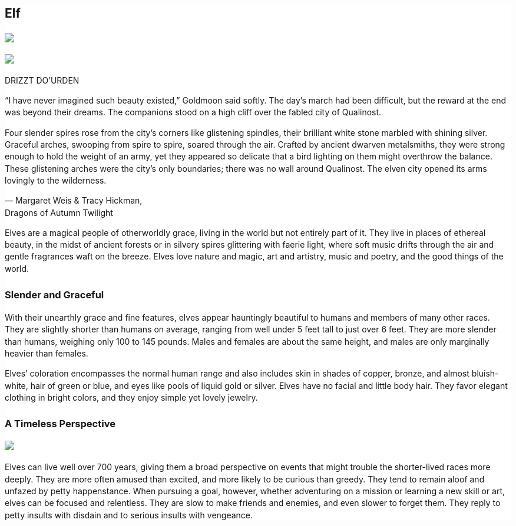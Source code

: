 ## Elf

[![](https://www.dndbeyond.com/attachments/thumbnails/0/621/850/191/elfintro.png)](https://www.dndbeyond.com/attachments/0/621/elfintro.png)

[![](https://www.dndbeyond.com/attachments/thumbnails/0/620/350/610/elf.png)](https://www.dndbeyond.com/attachments/0/620/elf.png)

DRIZZT DO’URDEN

“I have never imagined such beauty existed,” Goldmoon said softly. The day’s march had been difficult, but the reward at the end was beyond their dreams. The companions stood on a high cliff over the fabled city of Qualinost.

Four slender spires rose from the city’s corners like glistening spindles, their brilliant white stone marbled with shining silver. Graceful arches, swooping from spire to spire, soared through the air. Crafted by ancient dwarven metalsmiths, they were strong enough to hold the weight of an army, yet they appeared so delicate that a bird lighting on them might overthrow the balance. These glistening arches were the city’s only boundaries; there was no wall around Qualinost. The elven city opened its arms lovingly to the wilderness.

— Margaret Weis & Tracy Hickman,  
Dragons of Autumn Twilight

Elves are a magical people of otherworldly grace, living in the world but not entirely part of it. They live in places of ethereal beauty, in the midst of ancient forests or in silvery spires glittering with faerie light, where soft music drifts through the air and gentle fragrances waft on the breeze. Elves love nature and magic, art and artistry, music and poetry, and the good things of the world.

### [](https://www.dndbeyond.com/sources/phb/races#SlenderandGraceful)Slender and Graceful

With their unearthly grace and fine features, elves appear hauntingly beautiful to humans and members of many other races. They are slightly shorter than humans on average, ranging from well under 5 feet tall to just over 6 feet. They are more slender than humans, weighing only 100 to 145 pounds. Males and females are about the same height, and males are only marginally heavier than females.

Elves’ coloration encompasses the normal human range and also includes skin in shades of copper, bronze, and almost bluish-white, hair of green or blue, and eyes like pools of liquid gold or silver. Elves have no facial and little body hair. They favor elegant clothing in bright colors, and they enjoy simple yet lovely jewelry.

### [](https://www.dndbeyond.com/sources/phb/races#ATimelessPerspective)A Timeless Perspective

[![](https://www.dndbeyond.com/attachments/thumbnails/0/623/305/305/elf1.png)](https://www.dndbeyond.com/attachments/0/623/elf1.png)

Elves can live well over 700 years, giving them a broad perspective on events that might trouble the shorter-lived races more deeply. They are more often amused than excited, and more likely to be curious than greedy. They tend to remain aloof and unfazed by petty happenstance. When pursuing a goal, however, whether adventuring on a mission or learning a new skill or art, elves can be focused and relentless. They are slow to make friends and enemies, and even slower to forget them. They reply to petty insults with disdain and to serious insults with vengeance.
